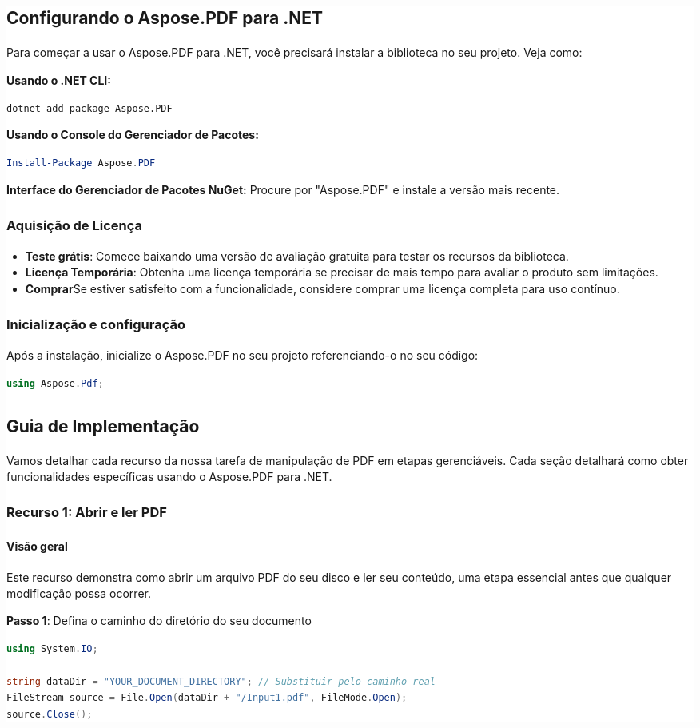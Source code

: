 ## Configurando o Aspose.PDF para .NET

Para começar a usar o Aspose.PDF para .NET, você precisará instalar a biblioteca no seu projeto. Veja como:

**Usando o .NET CLI:**
```bash
dotnet add package Aspose.PDF
```

**Usando o Console do Gerenciador de Pacotes:**
```powershell
Install-Package Aspose.PDF
```

**Interface do Gerenciador de Pacotes NuGet:** 
Procure por "Aspose.PDF" e instale a versão mais recente.

### Aquisição de Licença
- **Teste grátis**: Comece baixando uma versão de avaliação gratuita para testar os recursos da biblioteca.
- **Licença Temporária**: Obtenha uma licença temporária se precisar de mais tempo para avaliar o produto sem limitações.
- **Comprar**Se estiver satisfeito com a funcionalidade, considere comprar uma licença completa para uso contínuo.

### Inicialização e configuração

Após a instalação, inicialize o Aspose.PDF no seu projeto referenciando-o no seu código:

```csharp
using Aspose.Pdf;
```

## Guia de Implementação

Vamos detalhar cada recurso da nossa tarefa de manipulação de PDF em etapas gerenciáveis. Cada seção detalhará como obter funcionalidades específicas usando o Aspose.PDF para .NET.

### Recurso 1: Abrir e ler PDF

#### Visão geral
Este recurso demonstra como abrir um arquivo PDF do seu disco e ler seu conteúdo, uma etapa essencial antes que qualquer modificação possa ocorrer.

**Passo 1**: Defina o caminho do diretório do seu documento

```csharp
using System.IO;

string dataDir = "YOUR_DOCUMENT_DIRECTORY"; // Substituir pelo caminho real
FileStream source = File.Open(dataDir + "/Input1.pdf", FileMode.Open);
source.Close();
```
